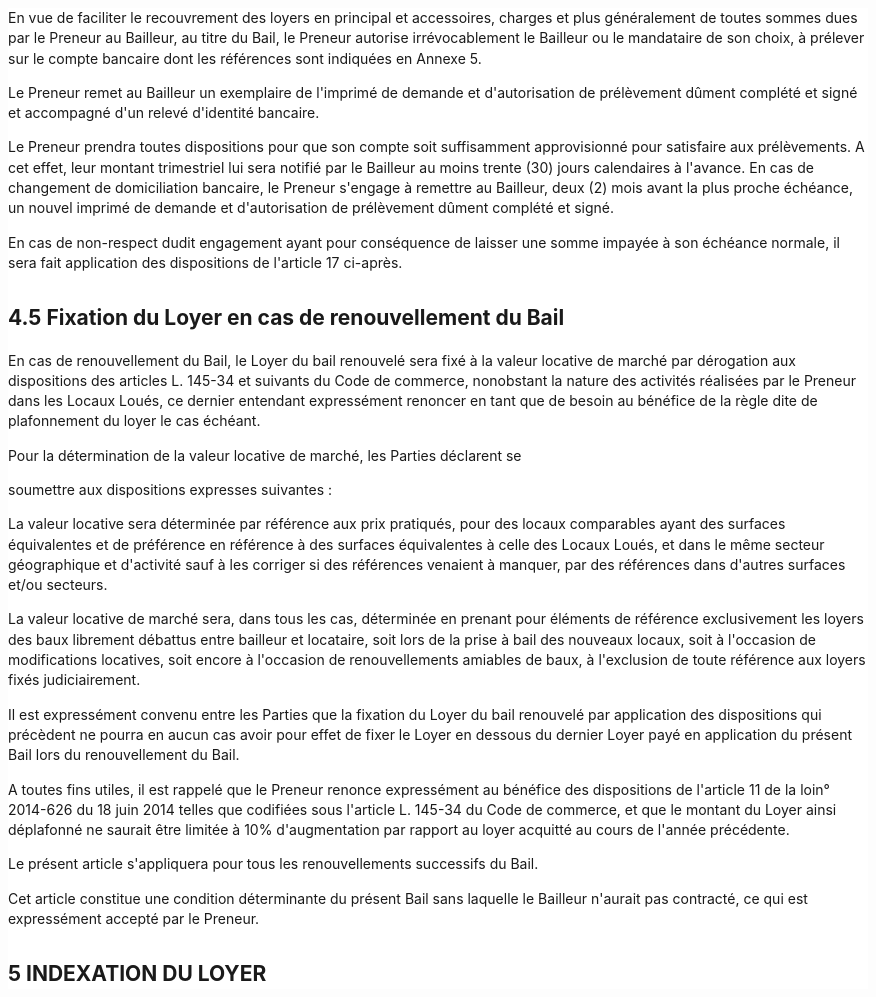 En vue de faciliter le recouvrement  des loyers en principal et accessoires, charges et plus généralement  de toutes sommes dues par le Preneur au Bailleur, au titre du Bail, le  Preneur  autorise  irrévocablement  le  Bailleur  ou  le  mandataire  de  son  choix,  à prélever sur le compte bancaire dont les références sont indiquées en Annexe 5.

Le Preneur remet au Bailleur un exemplaire de l'imprimé de demande et d'autorisation de  prélèvement  dûment  complété  et  signé  et  accompagné  d'un  relevé  d'identité bancaire.

Le  Preneur  prendra  toutes  dispositions  pour  que  son  compte  soit  suffisamment approvisionné  pour satisfaire aux prélèvements.  A cet effet, leur montant  trimestriel lui sera notifié par le Bailleur au moins trente (30) jours calendaires à l'avance. En cas de changement de domiciliation bancaire, le Preneur s'engage à remettre au Bailleur, deux  (2)  mois  avant  la  plus  proche  échéance,  un  nouvel  imprimé  de  demande  et d'autorisation de prélèvement  dûment complété et signé.

En  cas  de  non-respect  dudit  engagement  ayant  pour  conséquence  de  laisser  une somme impayée à son échéance normale, il sera fait  application des dispositions  de l'article 17 ci-après.

## 4.5 Fixation du Loyer en cas de renouvellement du Bail

En  cas  de  renouvellement  du  Bail,  le  Loyer  du  bail  renouvelé  sera  fixé  à  la  valeur locative de marché  par dérogation  aux dispositions  des articles L. 145-34 et suivants du Code de commerce, nonobstant la nature des activités réalisées par le Preneur dans les Locaux  Loués,  ce dernier entendant  expressément  renoncer  en tant que de besoin au bénéfice de la règle dite de plafonnement  du loyer le cas échéant.

Pour  la  détermination  de  la  valeur  locative  de  marché,  les  Parties  déclarent  se

soumettre aux dispositions expresses suivantes :

La  valeur  locative  sera  déterminée  par  référence  aux  prix  pratiqués,  pour  des locaux  comparables  ayant  des  surfaces  équivalentes  et  de  préférence  en référence à des surfaces équivalentes à celle des Locaux Loués, et dans le même secteur géographique et d'activité sauf à les corriger si des références venaient à manquer, par des références dans d'autres surfaces et/ou secteurs.

La valeur locative de marché sera, dans tous les cas, déterminée en prenant pour éléments  de  référence  exclusivement  les  loyers  des  baux  librement  débattus entre bailleur et locataire, soit lors de la prise à bail des nouveaux locaux, soit à l'occasion de modifications locatives, soit encore à l'occasion de renouvellements  amiables  de  baux,  à  l'exclusion  de  toute  référence  aux  loyers fixés judiciairement.

Il  est  expressément  convenu  entre  les  Parties  que  la  fixation  du  Loyer  du  bail renouvelé par application des dispositions qui précèdent ne pourra en aucun cas avoir pour  effet  de  fixer  le  Loyer  en  dessous  du  dernier  Loyer  payé  en  application  du présent Bail lors du renouvellement du Bail.

A toutes fins utiles, il est rappelé que le Preneur renonce expressément  au bénéfice des dispositions de l'article 11 de la loin° 2014-626 du 18 juin 2014 telles que codifiées sous  l'article  L.  145-34  du  Code  de  commerce,  et  que  le  montant  du  Loyer  ainsi déplafonné ne saurait être limitée à 10% d'augmentation par rapport au loyer acquitté au cours de l'année précédente.

Le présent article s'appliquera pour tous les renouvellements successifs du Bail.

Cet  article  constitue  une  condition  déterminante  du  présent  Bail  sans  laquelle  le Bailleur n'aurait pas contracté, ce qui est expressément  accepté par le Preneur.

## 5 INDEXATION DU LOYER
